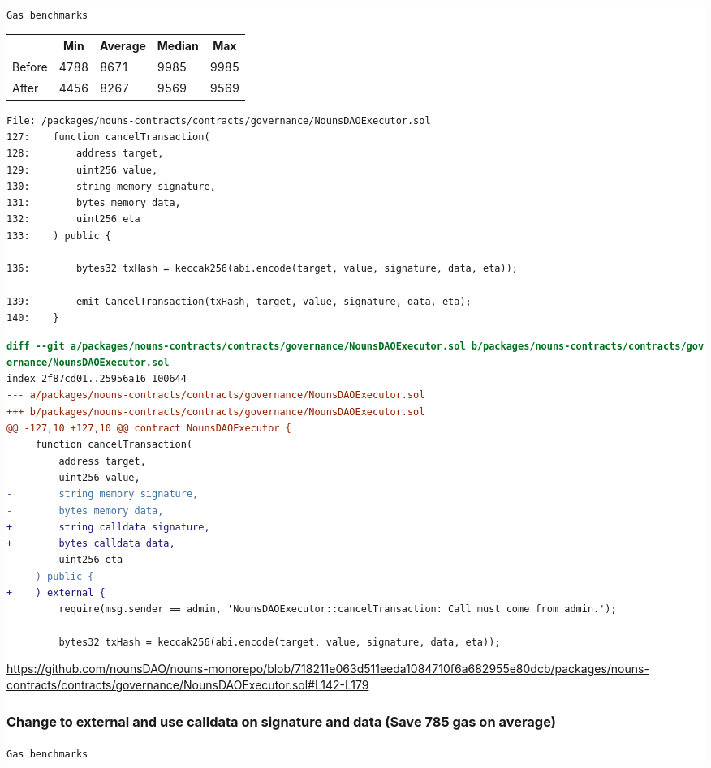 `Gas benchmarks`

|        | Min  | Average | Median | Max  |
| ------ | ---- | ------- | ------ | ---- |
| Before | 4788 | 8671    | 9985   | 9985 |
| After  | 4456 | 8267    | 9569   | 9569 |

```solidity
File: /packages/nouns-contracts/contracts/governance/NounsDAOExecutor.sol
127:    function cancelTransaction(
128:        address target,
129:        uint256 value,
130:        string memory signature,
131:        bytes memory data,
132:        uint256 eta
133:    ) public {

136:        bytes32 txHash = keccak256(abi.encode(target, value, signature, data, eta));

139:        emit CancelTransaction(txHash, target, value, signature, data, eta);
140:    }
```

```diff
diff --git a/packages/nouns-contracts/contracts/governance/NounsDAOExecutor.sol b/packages/nouns-contracts/contracts/governance/NounsDAOExecutor.sol
index 2f87cd01..25956a16 100644
--- a/packages/nouns-contracts/contracts/governance/NounsDAOExecutor.sol
+++ b/packages/nouns-contracts/contracts/governance/NounsDAOExecutor.sol
@@ -127,10 +127,10 @@ contract NounsDAOExecutor {
     function cancelTransaction(
         address target,
         uint256 value,
-        string memory signature,
-        bytes memory data,
+        string calldata signature,
+        bytes calldata data,
         uint256 eta
-    ) public {
+    ) external {
         require(msg.sender == admin, 'NounsDAOExecutor::cancelTransaction: Call must come from admin.');

         bytes32 txHash = keccak256(abi.encode(target, value, signature, data, eta));
```

https://github.com/nounsDAO/nouns-monorepo/blob/718211e063d511eeda1084710f6a682955e80dcb/packages/nouns-contracts/contracts/governance/NounsDAOExecutor.sol#L142-L179

### Change to external and use calldata on signature and data (Save 785 gas on average)

`Gas benchmarks`

